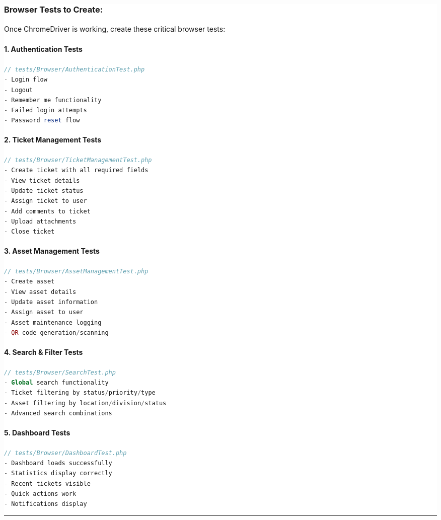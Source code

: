 ### Browser Tests to Create:

Once ChromeDriver is working, create these critical browser tests:

#### 1. Authentication Tests
```php
// tests/Browser/AuthenticationTest.php
- Login flow
- Logout
- Remember me functionality
- Failed login attempts
- Password reset flow
```

#### 2. Ticket Management Tests
```php
// tests/Browser/TicketManagementTest.php
- Create ticket with all required fields
- View ticket details
- Update ticket status
- Assign ticket to user
- Add comments to ticket
- Upload attachments
- Close ticket
```

#### 3. Asset Management Tests
```php
// tests/Browser/AssetManagementTest.php
- Create asset
- View asset details
- Update asset information
- Assign asset to user
- Asset maintenance logging
- QR code generation/scanning
```

#### 4. Search & Filter Tests
```php
// tests/Browser/SearchTest.php
- Global search functionality
- Ticket filtering by status/priority/type
- Asset filtering by location/division/status
- Advanced search combinations
```

#### 5. Dashboard Tests
```php
// tests/Browser/DashboardTest.php
- Dashboard loads successfully
- Statistics display correctly
- Recent tickets visible
- Quick actions work
- Notifications display
```

---